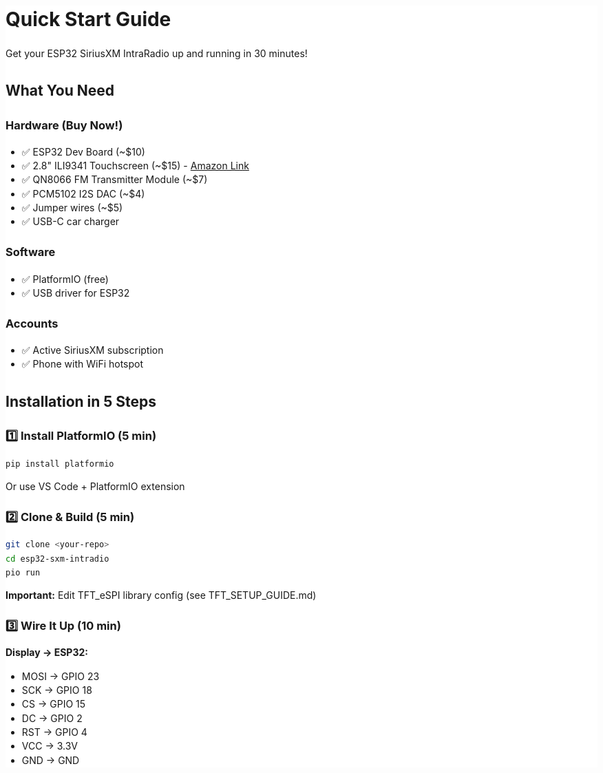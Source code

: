 # Quick Start Guide

Get your ESP32 SiriusXM IntraRadio up and running in 30 minutes!

## What You Need

### Hardware (Buy Now!)
- ✅ ESP32 Dev Board (~$10)
- ✅ 2.8" ILI9341 Touchscreen (~$15) - [Amazon Link](https://www.amazon.com/ELEGOO-Display-Acrylic-Protector-Projects/dp/B0FJQJZYXG)
- ✅ QN8066 FM Transmitter Module (~$7)
- ✅ PCM5102 I2S DAC (~$4)
- ✅ Jumper wires (~$5)
- ✅ USB-C car charger

### Software
- ✅ PlatformIO (free)
- ✅ USB driver for ESP32

### Accounts
- ✅ Active SiriusXM subscription
- ✅ Phone with WiFi hotspot

## Installation in 5 Steps

### 1️⃣ Install PlatformIO (5 min)

```bash
pip install platformio
```

Or use VS Code + PlatformIO extension

### 2️⃣ Clone & Build (5 min)

```bash
git clone <your-repo>
cd esp32-sxm-intradio
pio run
```

**Important:** Edit TFT_eSPI library config (see TFT_SETUP_GUIDE.md)

### 3️⃣ Wire It Up (10 min)

**Display → ESP32:**
- MOSI → GPIO 23
- SCK → GPIO 18
- CS → GPIO 15
- DC → GPIO 2
- RST → GPIO 4
- VCC → 3.3V
- GND → GND
